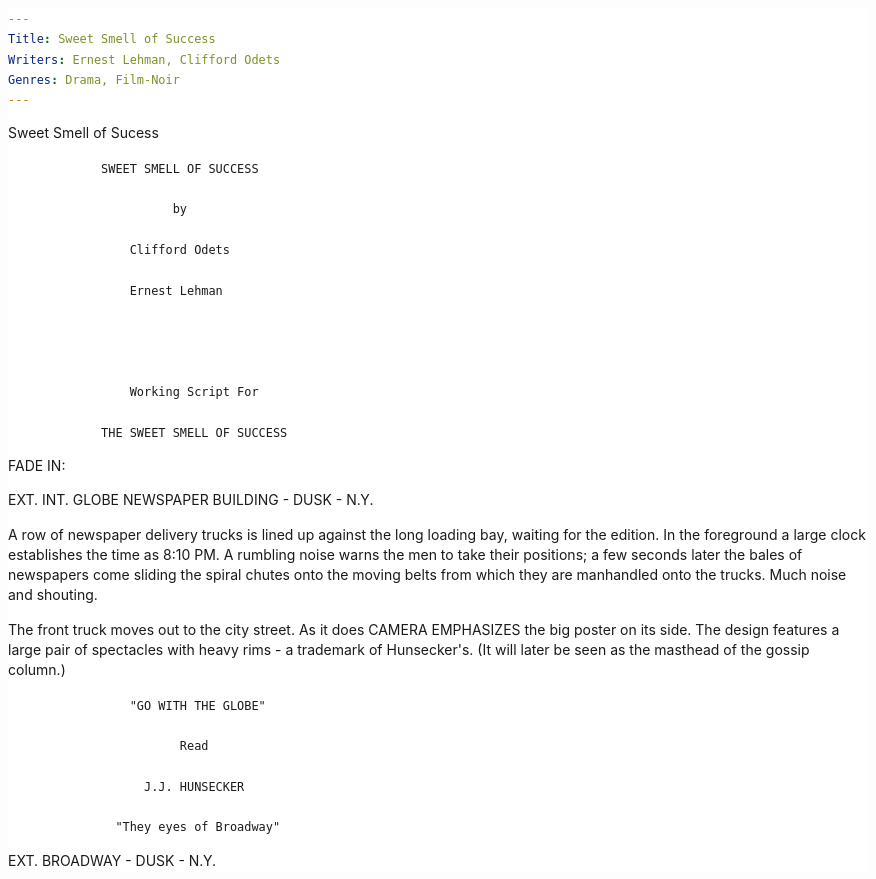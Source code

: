 ```yaml
---
Title: Sweet Smell of Success
Writers: Ernest Lehman, Clifford Odets
Genres: Drama, Film-Noir
---
```


Sweet Smell of Sucess


       











                 SWEET SMELL OF SUCCESS

                           by

                     Clifford Odets

                     Ernest Lehman




                     Working Script For

                 THE SWEET SMELL OF SUCCESS

FADE IN:

EXT. INT. GLOBE NEWSPAPER BUILDING - DUSK - N.Y.

A row of newspaper delivery trucks is lined up against the
long loading bay, waiting for the edition.  In the foreground
a large clock establishes the time as 8:10 PM. A rumbling
noise warns the men to take their positions; a few seconds
later the bales of newspapers come sliding the spiral chutes
onto the moving belts from which they are manhandled onto
the trucks.  Much noise and shouting.

The front truck moves out to the city street.  As it does
CAMERA EMPHASIZES the big poster on its side.  The design
features a large pair of spectacles with heavy rims - a
trademark of Hunsecker's. (It will later be seen as the
masthead of the gossip column.)

                     "GO WITH THE GLOBE"

                            Read

                       J.J. HUNSECKER

                   "They eyes of Broadway"

EXT. BROADWAY - DUSK - N.Y.
